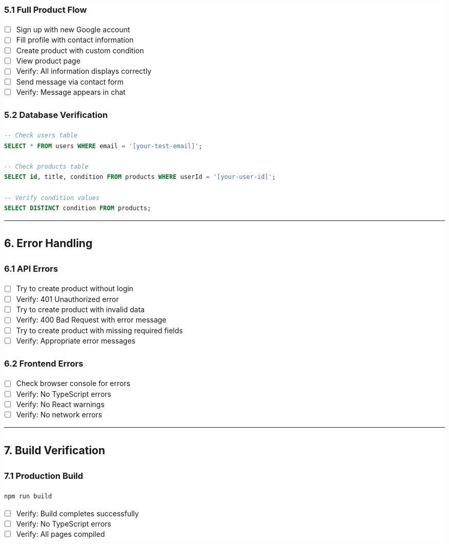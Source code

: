 ### 5.1 Full Product Flow
- [ ] Sign up with new Google account
- [ ] Fill profile with contact information
- [ ] Create product with custom condition
- [ ] View product page
- [ ] Verify: All information displays correctly
- [ ] Send message via contact form
- [ ] Verify: Message appears in chat

### 5.2 Database Verification
```sql
-- Check users table
SELECT * FROM users WHERE email = '[your-test-email]';

-- Check products table
SELECT id, title, condition FROM products WHERE userId = '[your-user-id]';

-- Verify condition values
SELECT DISTINCT condition FROM products;
```

---

## 6. Error Handling

### 6.1 API Errors
- [ ] Try to create product without login
- [ ] Verify: 401 Unauthorized error
- [ ] Try to create product with invalid data
- [ ] Verify: 400 Bad Request with error message
- [ ] Try to create product with missing required fields
- [ ] Verify: Appropriate error messages

### 6.2 Frontend Errors
- [ ] Check browser console for errors
- [ ] Verify: No TypeScript errors
- [ ] Verify: No React warnings
- [ ] Verify: No network errors

---

## 7. Build Verification

### 7.1 Production Build
```bash
npm run build
```
- [ ] Verify: Build completes successfully
- [ ] Verify: No TypeScript errors
- [ ] Verify: All pages compiled
